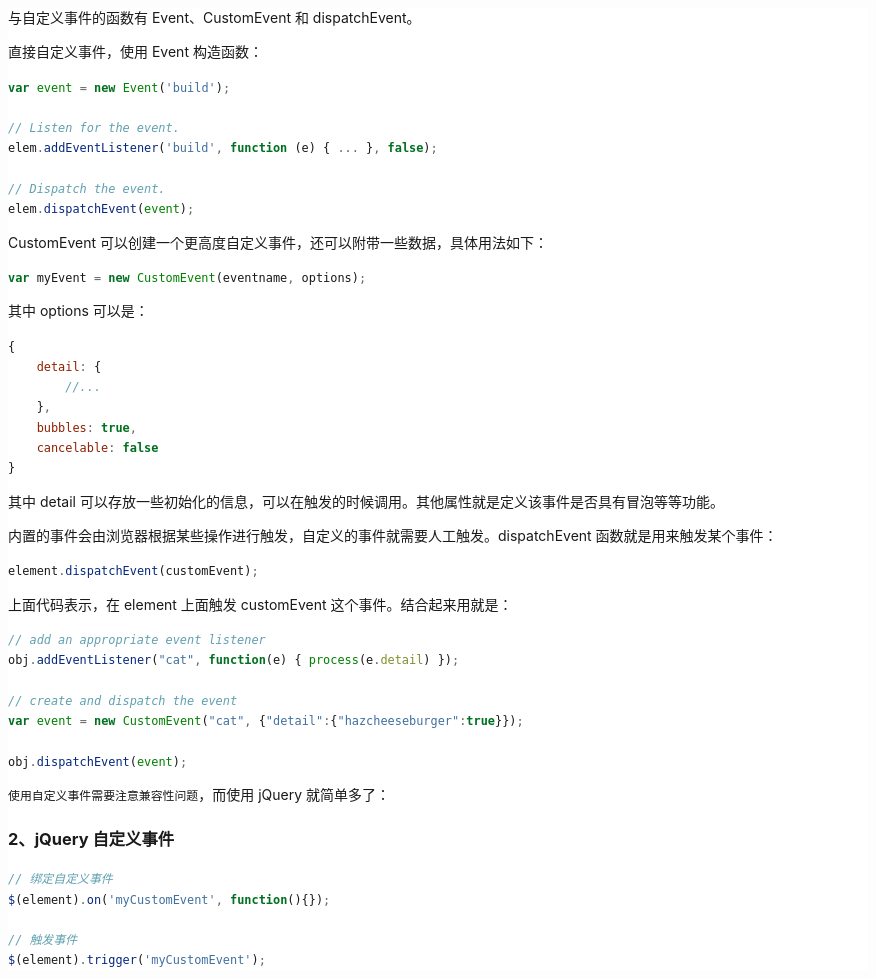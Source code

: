 与自定义事件的函数有 Event、CustomEvent 和 dispatchEvent。

直接自定义事件，使用 Event 构造函数：

```javascript
var event = new Event('build');

// Listen for the event.
elem.addEventListener('build', function (e) { ... }, false);

// Dispatch the event.
elem.dispatchEvent(event);
```

CustomEvent 可以创建一个更高度自定义事件，还可以附带一些数据，具体用法如下：

```javascript
var myEvent = new CustomEvent(eventname, options);
```
其中 options 可以是：

```javascript
{
    detail: {
        //...
    },
    bubbles: true,
    cancelable: false
}
```

其中 detail 可以存放一些初始化的信息，可以在触发的时候调用。其他属性就是定义该事件是否具有冒泡等等功能。

内置的事件会由浏览器根据某些操作进行触发，自定义的事件就需要人工触发。dispatchEvent 函数就是用来触发某个事件：

```javascript
element.dispatchEvent(customEvent);
```

上面代码表示，在 element 上面触发 customEvent 这个事件。结合起来用就是：

```javascript
// add an appropriate event listener
obj.addEventListener("cat", function(e) { process(e.detail) });

// create and dispatch the event
var event = new CustomEvent("cat", {"detail":{"hazcheeseburger":true}});

obj.dispatchEvent(event);
```

`使用自定义事件需要注意兼容性问题`，而使用 jQuery 就简单多了：

### 2、jQuery 自定义事件

```javascript
// 绑定自定义事件
$(element).on('myCustomEvent', function(){});

// 触发事件
$(element).trigger('myCustomEvent');
```
